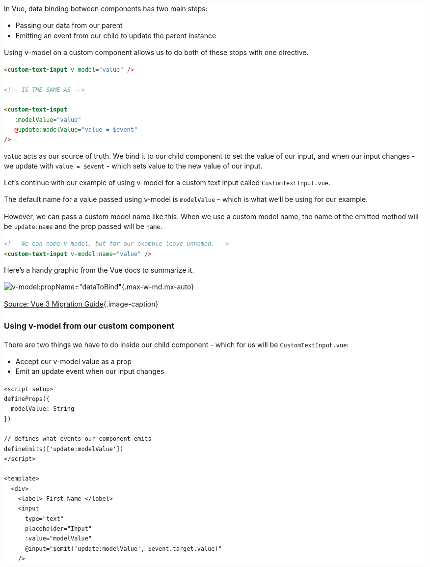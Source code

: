 In Vue, data binding between components has two main steps:

- Passing our data from our parent
- Emitting an event from our child to update the parent instance

Using v-model on a custom component allows us to do both of these stops with one directive.

```html [component v-model]
<custom-text-input v-model="value" />

<!-- IS THE SAME AS -->

<custom-text-input
   :modelValue="value"
   @update:modelValue="value = $event"
/>
```

`value` acts as our source of truth. We bind it to our child component to set the value of our input, and when our input changes - we update with `value = $event` - which sets value to the new value of our input.

Let’s continue with our example of using v-model for a custom text input called `CustomTextInput.vue`.

The default name for a value passed using v-model is `modelValue` – which is what we’ll be using for our example.

However, we can pass a custom model name like this. When we use a custom model name, the name of the emitted method will be `update:name` and the prop passed will be `name`.

```html [named modifiers]
<!-- We can name v-model, but for our example leave unnamed. -->
<custom-text-input v-model:name="value" />
```

Here’s a handy graphic from the Vue docs to summarize it.

![v-model:propName="dataToBind"](https://v3-migration.vuejs.org/images/v-bind-instead-of-sync.png){.max-w-md.mx-auto}

[Source: Vue 3 Migration Guide](https://v3-migration.vuejs.org/breaking-changes/v-model.html){.image-caption}

### Using v-model from our custom component

There are two things we have to do inside our child component - which for us will be `CustomTextInput.vue`:

- Accept our v-model value as a prop
- Emit an update event when our input changes

```vue [CustomTextInput.vue]
<script setup>
defineProps({
  modelValue: String
})

// defines what events our component emits
defineEmits(['update:modelValue'])
</script>

<template>
  <div>
    <label> First Name </label>
    <input
      type="text"
      placeholder="Input"
      :value="modelValue"
      @input="$emit('update:modelValue', $event.target.value)"
    />
```